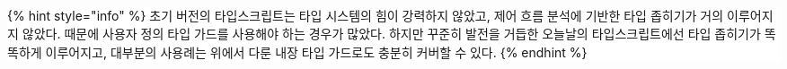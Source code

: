 {% hint style="info" %}
초기 버전의 타입스크립트는 타입 시스템의 힘이 강력하지 않았고, 제어 흐름 분석에 기반한 타입 좁히기가 거의 이루어지지 않았다. 때문에 사용자 정의 타입 가드를 사용해야 하는 경우가 많았다. 하지만 꾸준히 발전을 거듭한 오늘날의 타입스크립트에선 타입 좁히기가 똑똑하게 이루어지고, 대부분의 사용례는 위에서 다룬 내장 타입 가드로도 충분히 커버할 수 있다.
{% endhint %}

